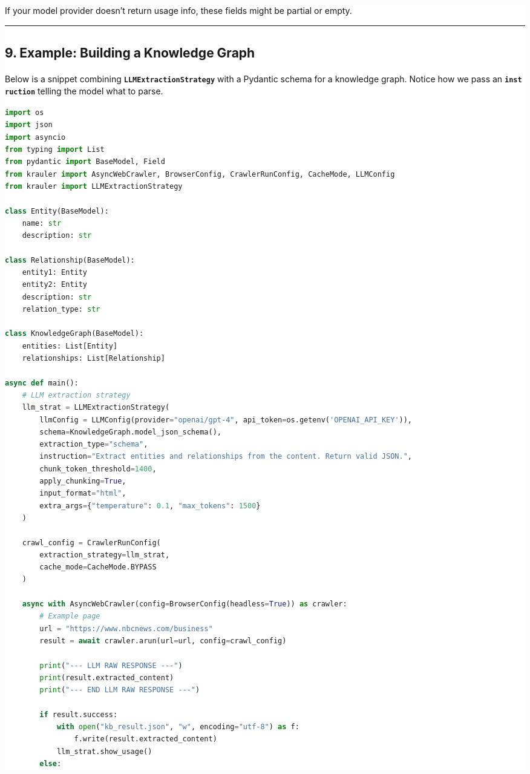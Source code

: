 If your model provider doesn’t return usage info, these fields might be partial or empty.

---

## 9. Example: Building a Knowledge Graph

Below is a snippet combining **`LLMExtractionStrategy`** with a Pydantic schema for a knowledge graph. Notice how we pass an **`instruction`** telling the model what to parse.

```python
import os
import json
import asyncio
from typing import List
from pydantic import BaseModel, Field
from krauler import AsyncWebCrawler, BrowserConfig, CrawlerRunConfig, CacheMode, LLMConfig
from krauler import LLMExtractionStrategy

class Entity(BaseModel):
    name: str
    description: str

class Relationship(BaseModel):
    entity1: Entity
    entity2: Entity
    description: str
    relation_type: str

class KnowledgeGraph(BaseModel):
    entities: List[Entity]
    relationships: List[Relationship]

async def main():
    # LLM extraction strategy
    llm_strat = LLMExtractionStrategy(
        llmConfig = LLMConfig(provider="openai/gpt-4", api_token=os.getenv('OPENAI_API_KEY')),
        schema=KnowledgeGraph.model_json_schema(),
        extraction_type="schema",
        instruction="Extract entities and relationships from the content. Return valid JSON.",
        chunk_token_threshold=1400,
        apply_chunking=True,
        input_format="html",
        extra_args={"temperature": 0.1, "max_tokens": 1500}
    )

    crawl_config = CrawlerRunConfig(
        extraction_strategy=llm_strat,
        cache_mode=CacheMode.BYPASS
    )

    async with AsyncWebCrawler(config=BrowserConfig(headless=True)) as crawler:
        # Example page
        url = "https://www.nbcnews.com/business"
        result = await crawler.arun(url=url, config=crawl_config)

        print("--- LLM RAW RESPONSE ---")
        print(result.extracted_content)
        print("--- END LLM RAW RESPONSE ---")

        if result.success:
            with open("kb_result.json", "w", encoding="utf-8") as f:
                f.write(result.extracted_content)
            llm_strat.show_usage()
        else:
```